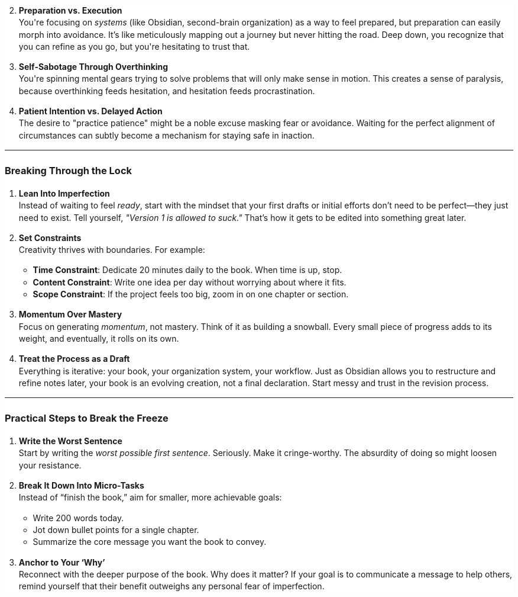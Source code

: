 2. **Preparation vs. Execution**  
   You're focusing on *systems* (like Obsidian, second-brain organization) as a way to feel prepared, but preparation can easily morph into avoidance. It’s like meticulously mapping out a journey but never hitting the road. Deep down, you recognize that you can refine as you go, but you're hesitating to trust that.

3. **Self-Sabotage Through Overthinking**  
   You're spinning mental gears trying to solve problems that will only make sense in motion. This creates a sense of paralysis, because overthinking feeds hesitation, and hesitation feeds procrastination.

4. **Patient Intention vs. Delayed Action**  
   The desire to "practice patience" might be a noble excuse masking fear or avoidance. Waiting for the perfect alignment of circumstances can subtly become a mechanism for staying safe in inaction.  

---

### Breaking Through the Lock
1. **Lean Into Imperfection**  
   Instead of waiting to feel *ready*, start with the mindset that your first drafts or initial efforts don’t need to be perfect—they just need to exist. Tell yourself, *"Version 1 is allowed to suck."* That’s how it gets to be edited into something great later. 

2. **Set Constraints**  
   Creativity thrives with boundaries. For example:
   - **Time Constraint**: Dedicate 20 minutes daily to the book. When time is up, stop.
   - **Content Constraint**: Write one idea per day without worrying about where it fits.
   - **Scope Constraint**: If the project feels too big, zoom in on one chapter or section.

3. **Momentum Over Mastery**  
   Focus on generating *momentum*, not mastery. Think of it as building a snowball. Every small piece of progress adds to its weight, and eventually, it rolls on its own.

4. **Treat the Process as a Draft**  
   Everything is iterative: your book, your organization system, your workflow. Just as Obsidian allows you to restructure and refine notes later, your book is an evolving creation, not a final declaration. Start messy and trust in the revision process.

---

### Practical Steps to Break the Freeze
1. **Write the Worst Sentence**  
   Start by writing the *worst possible first sentence*. Seriously. Make it cringe-worthy. The absurdity of doing so might loosen your resistance.  

2. **Break It Down Into Micro-Tasks**  
   Instead of “finish the book,” aim for smaller, more achievable goals:
   - Write 200 words today.
   - Jot down bullet points for a single chapter.
   - Summarize the core message you want the book to convey.

3. **Anchor to Your ‘Why’**  
   Reconnect with the deeper purpose of the book. Why does it matter? If your goal is to communicate a message to help others, remind yourself that their benefit outweighs any personal fear of imperfection.
